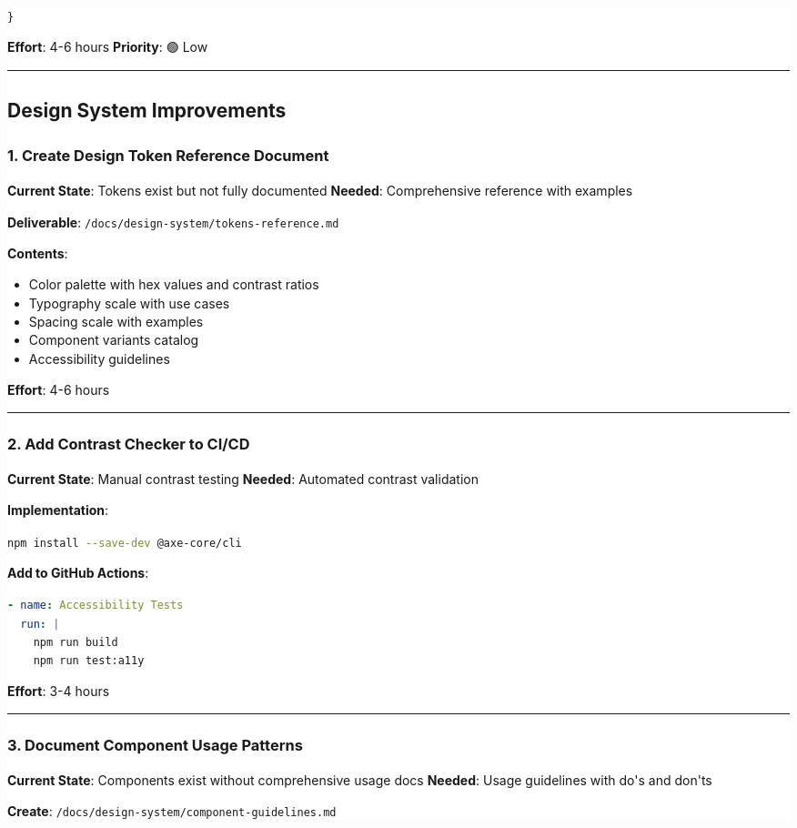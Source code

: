 ```css
}
```

**Effort**: 4-6 hours
**Priority**: 🟢 Low

---

## Design System Improvements

### 1. Create Design Token Reference Document

**Current State**: Tokens exist but not fully documented
**Needed**: Comprehensive reference with examples

**Deliverable**: `/docs/design-system/tokens-reference.md`

**Contents**:
- Color palette with hex values and contrast ratios
- Typography scale with use cases
- Spacing scale with examples
- Component variants catalog
- Accessibility guidelines

**Effort**: 4-6 hours

---

### 2. Add Contrast Checker to CI/CD

**Current State**: Manual contrast testing
**Needed**: Automated contrast validation

**Implementation**:
```bash
npm install --save-dev @axe-core/cli
```

**Add to GitHub Actions**:
```yaml
- name: Accessibility Tests
  run: |
    npm run build
    npm run test:a11y
```

**Effort**: 3-4 hours

---

### 3. Document Component Usage Patterns

**Current State**: Components exist without comprehensive usage docs
**Needed**: Usage guidelines with do's and don'ts

**Create**: `/docs/design-system/component-guidelines.md`

